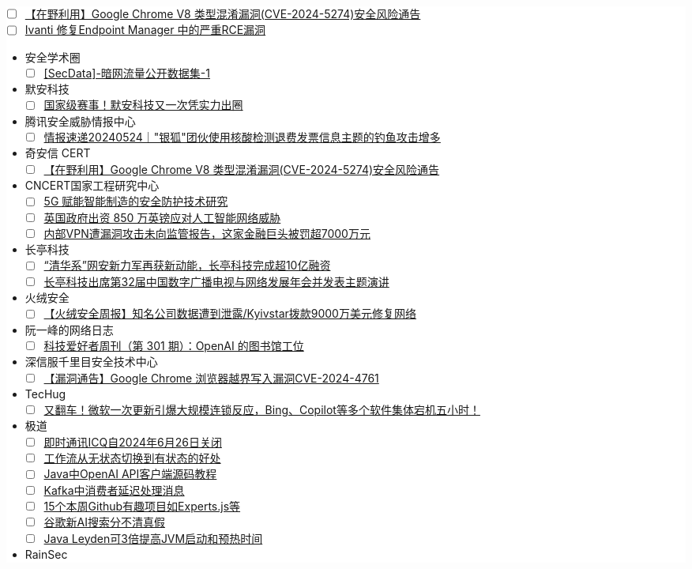   - [ ] [【在野利用】Google Chrome V8 类型混淆漏洞(CVE-2024-5274)安全风险通告](https://mp.weixin.qq.com/s?__biz=MzI2NTg4OTc5Nw==&mid=2247519584&idx=2&sn=dab52360076996946ff35b2afa4a9f72&chksm=ea94bc0adde3351c54d9a36afe23afb6c59f5e81234f6ccbe3b6b07cfc0f71661bf80acac1e4&scene=58&subscene=0#rd)
  - [ ] [Ivanti 修复Endpoint Manager 中的严重RCE漏洞](https://mp.weixin.qq.com/s?__biz=MzI2NTg4OTc5Nw==&mid=2247519584&idx=3&sn=2aa72d7f1d783c31f298fa9a0f01f07f&chksm=ea94bc0adde3351c1cf417917d51eb468cc181088b1cf49ea4d38cc9f05da775e3aa19c6dd05&scene=58&subscene=0#rd)
- 安全学术圈
  - [ ] [[SecData]-暗网流量公开数据集-1](https://mp.weixin.qq.com/s?__biz=MzU5MTM5MTQ2MA==&mid=2247490792&idx=1&sn=e5ff264f6b33a9af312953f95ff0edb4&chksm=fe2ee363c9596a75b27f680cd63b719285308c88cdc0e0ec803d8584a2c4245bd854520b3484&scene=58&subscene=0#rd)
- 默安科技
  - [ ] [国家级赛事！默安科技又一次凭实力出圈](https://mp.weixin.qq.com/s?__biz=MzIzODQxMjM2NQ==&mid=2247498498&idx=1&sn=83f127b863ab52290a7f66ca726d7b00&chksm=e93b0c20de4c853606eb41192cc542c00dd8d8046eef8a4998e359c483696227938156ef72a3&scene=58&subscene=0#rd)
- 腾讯安全威胁情报中心
  - [ ] [情报速递20240524｜"银狐"团伙使用核酸检测退费发票信息主题的钓鱼攻击增多](https://mp.weixin.qq.com/s?__biz=MzI5ODk3OTM1Ng==&mid=2247507553&idx=1&sn=b4a901fce1ee34994739f9bd81844e47&chksm=ec9f0712dbe88e04f09a789288af48e7d157ce7a8e0e00b0b4a9fdb097f31e20de837697377c&scene=58&subscene=0#rd)
- 奇安信 CERT
  - [ ] [【在野利用】Google Chrome V8 类型混淆漏洞(CVE-2024-5274)安全风险通告](https://mp.weixin.qq.com/s?__biz=MzU5NDgxODU1MQ==&mid=2247501184&idx=1&sn=6ef011b0a502294c7cc9a5e94c18f9b5&chksm=fe79e118c90e680e9c8dad5834623ed6b42d668cb79e0afbea68b1b4fdd6ce0e537afa15fa36&scene=58&subscene=0#rd)
- CNCERT国家工程研究中心
  - [ ] [5G 赋能智能制造的安全防护技术研究](https://mp.weixin.qq.com/s?__biz=MzUzNDYxOTA1NA==&mid=2247544934&idx=1&sn=c352484d3cf526419432f1d87b09cabe&chksm=fa9386a7cde40fb1ecb5f37502320653bb012a8624e1544778221295ae3299cf8cfd7773b4a3&scene=58&subscene=0#rd)
  - [ ] [英国政府出资 850 万英镑应对人工智能网络威胁](https://mp.weixin.qq.com/s?__biz=MzUzNDYxOTA1NA==&mid=2247544934&idx=2&sn=130d8a0c60858c6cb24dce251ce8c2ad&chksm=fa9386a7cde40fb15756f3452929da4f889e159314780092f37e90857445b7d004fba03bd594&scene=58&subscene=0#rd)
  - [ ] [内部VPN遭漏洞攻击未向监管报告，这家金融巨头被罚超7000万元](https://mp.weixin.qq.com/s?__biz=MzUzNDYxOTA1NA==&mid=2247544934&idx=3&sn=157baf0b09d936f2914fb20a92883bab&chksm=fa9386a7cde40fb1b884fc1b49f8dd6c791506fa42a236cdde66777d95e340fe52ab4a9c580a&scene=58&subscene=0#rd)
- 长亭科技
  - [ ] [“清华系”网安新力军再获新动能，长亭科技完成超10亿融资](https://mp.weixin.qq.com/s?__biz=MzIwNDA2NDk5OQ==&mid=2651387631&idx=1&sn=31f41b12fc7dd11a5c0bc25370236b6c&chksm=8d398767ba4e0e714e9ea4ea63ed0f140cd833cc404ef689ed16f0f670976735606733b9ae28&scene=58&subscene=0#rd)
  - [ ] [长亭科技出席第32届中国数字广播电视与网络发展年会并发表主题演讲](https://mp.weixin.qq.com/s?__biz=MzIwNDA2NDk5OQ==&mid=2651387631&idx=2&sn=870e37c3bc2f2b98b24474e3b759d043&chksm=8d398767ba4e0e71eff658a2bb9e528f851d1c00493ca8985f564acfbcfc19658f166cc58024&scene=58&subscene=0#rd)
- 火绒安全
  - [ ] [【火绒安全周报】知名公司数据遭到泄露/Kyivstar拨款9000万美元修复网络](https://mp.weixin.qq.com/s?__biz=MzI3NjYzMDM1Mg==&mid=2247518571&idx=1&sn=2690e5e172103f8355ba2815ab84bce8&chksm=eb705754dc07de42016a6090922c69815f95b17c416a28f7f19bc7734c60086a9929c2d93480&scene=58&subscene=0#rd)
- 阮一峰的网络日志
  - [ ] [科技爱好者周刊（第 301 期）：OpenAI 的图书馆工位](http://www.ruanyifeng.com/blog/2024/05/weekly-issue-301.html)
- 深信服千里目安全技术中心
  - [ ] [【漏洞通告】Google Chrome 浏览器越界写入漏洞CVE-2024-4761](https://mp.weixin.qq.com/s?__biz=Mzg2NjgzNjA5NQ==&mid=2247522972&idx=1&sn=c6c31629fdc283bf4b66558e21632bc5&chksm=ce46118cf931989ab400f6759f5110d16b5d64c63167f428de393c4ae194227ad3da871d526b&scene=58&subscene=0#rd)
- TecHug
  - [ ] [又翻车！微软一次更新引爆大规模连锁反应，Bing、Copilot等多个软件集体宕机五小时！](https://www.techug.com/post/another-car-overturned-microsoft-s-update-triggered-a-large-scale-chain-reaction-multiple-252996/)
- 极道
  - [ ] [即时通讯ICQ自2024年6月26日关闭](https://www.jdon.com/73804.html)
  - [ ] [工作流从无状态切换到有状态的好处](https://www.jdon.com/73803.html)
  - [ ] [Java中OpenAI API客户端源码教程](https://www.jdon.com/73802.html)
  - [ ] [Kafka中消费者延迟处理消息](https://www.jdon.com/73801.html)
  - [ ] [15个本周Github有趣项目如Experts.js等](https://www.jdon.com/73786.html)
  - [ ] [谷歌新AI搜索分不清真假](https://www.jdon.com/73772.html)
  - [ ] [Java Leyden可3倍提高JVM启动和预热时间](https://www.jdon.com/73771.html)
- RainSec